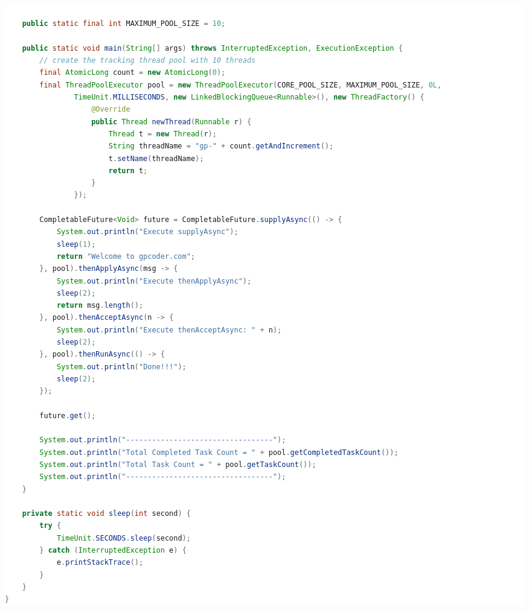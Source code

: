 ```java

	public static final int MAXIMUM_POOL_SIZE = 10;

	public static void main(String[] args) throws InterruptedException, ExecutionException {
		// create the tracking thread pool with 10 threads
		final AtomicLong count = new AtomicLong(0);
		final ThreadPoolExecutor pool = new ThreadPoolExecutor(CORE_POOL_SIZE, MAXIMUM_POOL_SIZE, 0L,
				TimeUnit.MILLISECONDS, new LinkedBlockingQueue<Runnable>(), new ThreadFactory() {
					@Override
					public Thread newThread(Runnable r) {
						Thread t = new Thread(r);
						String threadName = "gp-" + count.getAndIncrement();
						t.setName(threadName);
						return t;
					}
				});

		CompletableFuture<Void> future = CompletableFuture.supplyAsync(() -> {
			System.out.println("Execute supplyAsync");
			sleep(1);
			return "Welcome to gpcoder.com";
		}, pool).thenApplyAsync(msg -> {
			System.out.println("Execute thenApplyAsync");
			sleep(2);
			return msg.length();
		}, pool).thenAcceptAsync(n -> {
			System.out.println("Execute thenAcceptAsync: " + n);
			sleep(2);
		}, pool).thenRunAsync(() -> {
			System.out.println("Done!!!");
			sleep(2);
		});

		future.get();

		System.out.println("----------------------------------");
		System.out.println("Total Completed Task Count = " + pool.getCompletedTaskCount());
		System.out.println("Total Task Count = " + pool.getTaskCount());
		System.out.println("----------------------------------");
	}

	private static void sleep(int second) {
		try {
			TimeUnit.SECONDS.sleep(second);
		} catch (InterruptedException e) {
			e.printStackTrace();
		}
	}
}

```
